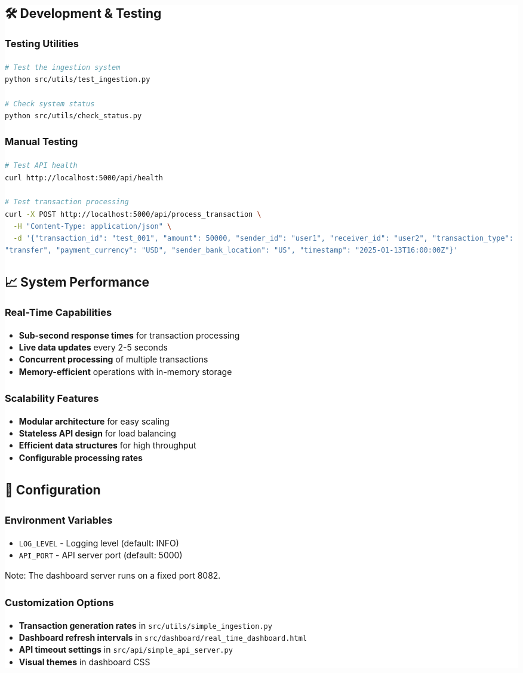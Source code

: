 ## 🛠️ **Development & Testing**

### **Testing Utilities**
```bash
# Test the ingestion system
python src/utils/test_ingestion.py

# Check system status
python src/utils/check_status.py
```

### **Manual Testing**
```bash
# Test API health
curl http://localhost:5000/api/health

# Test transaction processing
curl -X POST http://localhost:5000/api/process_transaction \
  -H "Content-Type: application/json" \
  -d '{"transaction_id": "test_001", "amount": 50000, "sender_id": "user1", "receiver_id": "user2", "transaction_type": "transfer", "payment_currency": "USD", "sender_bank_location": "US", "timestamp": "2025-01-13T16:00:00Z"}'
```

## 📈 **System Performance**

### **Real-Time Capabilities**
- **Sub-second response times** for transaction processing
- **Live data updates** every 2-5 seconds
- **Concurrent processing** of multiple transactions
- **Memory-efficient** operations with in-memory storage

### **Scalability Features**
- **Modular architecture** for easy scaling
- **Stateless API design** for load balancing
- **Efficient data structures** for high throughput
- **Configurable processing rates**

## 🔧 **Configuration**

### **Environment Variables**
- `LOG_LEVEL` - Logging level (default: INFO)
- `API_PORT` - API server port (default: 5000)

Note: The dashboard server runs on a fixed port 8082.

### **Customization Options**
- **Transaction generation rates** in `src/utils/simple_ingestion.py`
- **Dashboard refresh intervals** in `src/dashboard/real_time_dashboard.html`
- **API timeout settings** in `src/api/simple_api_server.py`
- **Visual themes** in dashboard CSS

